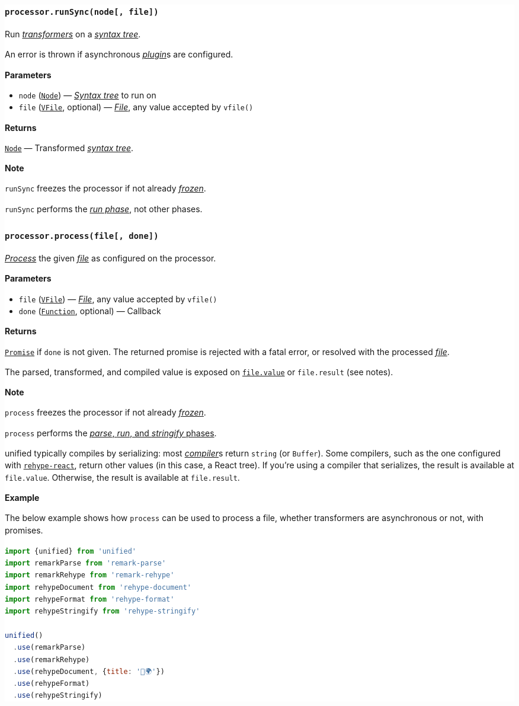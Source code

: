 ### `processor.runSync(node[, file])`

Run [_transformers_](./#function-transformernode-file-next) on a [_syntax tree_](./#syntax-trees).

An error is thrown if asynchronous [_plugin_](./#plugin)s are configured.

**Parameters**

* `node` ([`Node`](https://github.com/syntax-tree/unist#node)) — [_Syntax tree_](./#syntax-trees) to run on
* `file` ([`VFile`](https://github.com/vfile/vfile), optional) — [_File_](./#file), any value accepted by `vfile()`

**Returns**

[`Node`](https://github.com/syntax-tree/unist#node) — Transformed [_syntax tree_](./#syntax-trees).

**Note**

`runSync` freezes the processor if not already [_frozen_](./#processorfreeze).

`runSync` performs the [_run phase_](./#description), not other phases.

### `processor.process(file[, done])`

[_Process_](./#description) the given [_file_](./#file) as configured on the processor.

**Parameters**

* `file` ([`VFile`](https://github.com/vfile/vfile)) — [_File_](./#file), any value accepted by `vfile()`
* `done` ([`Function`](./#function-doneerr-file), optional) — Callback

**Returns**

[`Promise`](https://developer.mozilla.org/docs/Web/JavaScript/Reference/Global_Objects/Promise) if `done` is not given. The returned promise is rejected with a fatal error, or resolved with the processed [_file_](./#file).

The parsed, transformed, and compiled value is exposed on [`file.value`](https://github.com/vfile/vfile#vfilevalue) or `file.result` (see notes).

**Note**

`process` freezes the processor if not already [_frozen_](./#processorfreeze).

`process` performs the [_parse_, _run_, and _stringify_ phases](./#description).

unified typically compiles by serializing: most [_compiler_](./#processorcompiler)s return `string` (or `Buffer`). Some compilers, such as the one configured with [`rehype-react`](https://github.com/rehypejs/rehype-react), return other values (in this case, a React tree). If you’re using a compiler that serializes, the result is available at `file.value`. Otherwise, the result is available at `file.result`.

**Example**

The below example shows how `process` can be used to process a file, whether transformers are asynchronous or not, with promises.

```js
import {unified} from 'unified'
import remarkParse from 'remark-parse'
import remarkRehype from 'remark-rehype'
import rehypeDocument from 'rehype-document'
import rehypeFormat from 'rehype-format'
import rehypeStringify from 'rehype-stringify'

unified()
  .use(remarkParse)
  .use(remarkRehype)
  .use(rehypeDocument, {title: '👋🌍'})
  .use(rehypeFormat)
  .use(rehypeStringify)
```